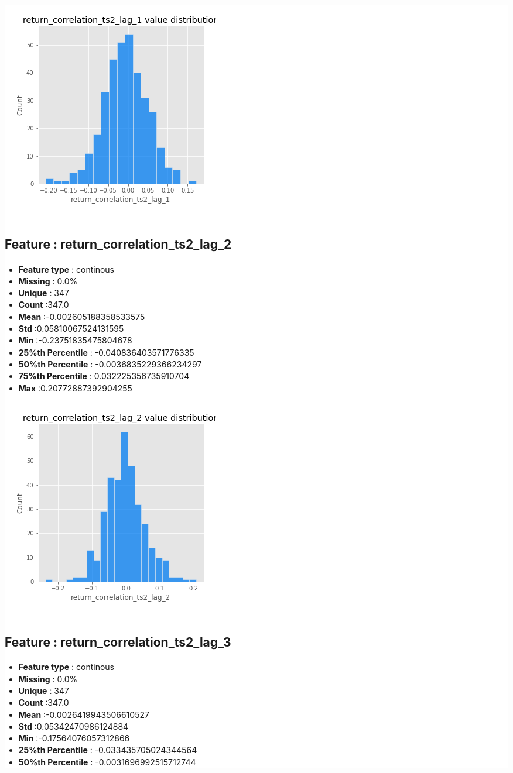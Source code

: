 ![](return_correlation_ts2_lag_1.png)
## Feature : return_correlation_ts2_lag_2
- **Feature type** : continous
- **Missing** : 0.0%
- **Unique** : 347
- **Count** :347.0
- **Mean** :-0.002605188358533575
- **Std** :0.05810067524131595
- **Min** :-0.23751835475804678
- **25%th Percentile** : -0.040836403571776335
- **50%th Percentile** : -0.0036835229366234297
- **75%th Percentile** : 0.032225356735910704
- **Max** :0.20772887392904255

![](return_correlation_ts2_lag_2.png)
## Feature : return_correlation_ts2_lag_3
- **Feature type** : continous
- **Missing** : 0.0%
- **Unique** : 347
- **Count** :347.0
- **Mean** :-0.0026419943506610527
- **Std** :0.05342470986124884
- **Min** :-0.17564076057312866
- **25%th Percentile** : -0.033435705024344564
- **50%th Percentile** : -0.0031696992515712744